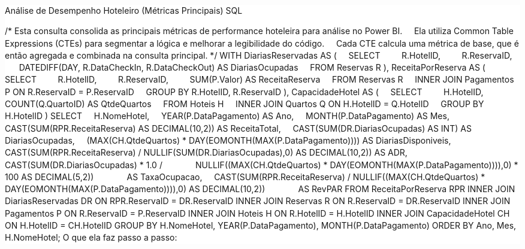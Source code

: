 Análise de Desempenho Hoteleiro (Métricas Principais)
SQL

/* Esta consulta consolida as principais métricas de performance hoteleira para análise no Power BI.
    Ela utiliza Common Table Expressions (CTEs) para segmentar a lógica e melhorar a legibilidade do código.
    Cada CTE calcula uma métrica de base, que é então agregada e combinada na consulta principal.
*/
WITH DiariasReservadas AS (
    SELECT 
        R.HotelID,
        R.ReservaID,
        DATEDIFF(DAY, R.DataCheckIn, R.DataCheckOut) AS DiariasOcupadas
    FROM Reservas R
),
ReceitaPorReserva AS (
    SELECT 
        R.HotelID,
        R.ReservaID,
        SUM(P.Valor) AS ReceitaReserva
    FROM Reservas R
    INNER JOIN Pagamentos P ON R.ReservaID = P.ReservaID
    GROUP BY R.HotelID, R.ReservaID
),
CapacidadeHotel AS (
    SELECT 
        H.HotelID,
        COUNT(Q.QuartoID) AS QtdeQuartos
    FROM Hoteis H
    INNER JOIN Quartos Q ON H.HotelID = Q.HotelID
    GROUP BY H.HotelID
)
SELECT 
    H.NomeHotel,
    YEAR(P.DataPagamento) AS Ano,
    MONTH(P.DataPagamento) AS Mes,
    CAST(SUM(RPR.ReceitaReserva) AS DECIMAL(10,2)) AS ReceitaTotal,
    CAST(SUM(DR.DiariasOcupadas) AS INT) AS DiariasOcupadas,
    (MAX(CH.QtdeQuartos) * DAY(EOMONTH(MAX(P.DataPagamento)))) AS DiariasDisponiveis,
    CAST(SUM(RPR.ReceitaReserva) / NULLIF(SUM(DR.DiariasOcupadas),0) AS DECIMAL(10,2)) AS ADR,
    CAST(SUM(DR.DiariasOcupadas) * 1.0 / 
             NULLIF((MAX(CH.QtdeQuartos) * DAY(EOMONTH(MAX(P.DataPagamento)))),0) * 100 AS DECIMAL(5,2)) 
             AS TaxaOcupacao,
    CAST(SUM(RPR.ReceitaReserva) / NULLIF((MAX(CH.QtdeQuartos) * DAY(EOMONTH(MAX(P.DataPagamento)))),0) AS DECIMAL(10,2)) 
             AS RevPAR
FROM ReceitaPorReserva RPR
INNER JOIN DiariasReservadas DR ON RPR.ReservaID = DR.ReservaID
INNER JOIN Reservas R ON R.ReservaID = DR.ReservaID
INNER JOIN Pagamentos P ON R.ReservaID = P.ReservaID
INNER JOIN Hoteis H ON R.HotelID = H.HotelID
INNER JOIN CapacidadeHotel CH ON H.HotelID = CH.HotelID
GROUP BY H.NomeHotel, YEAR(P.DataPagamento), MONTH(P.DataPagamento)
ORDER BY Ano, Mes, H.NomeHotel;
O que ela faz passo a passo:
